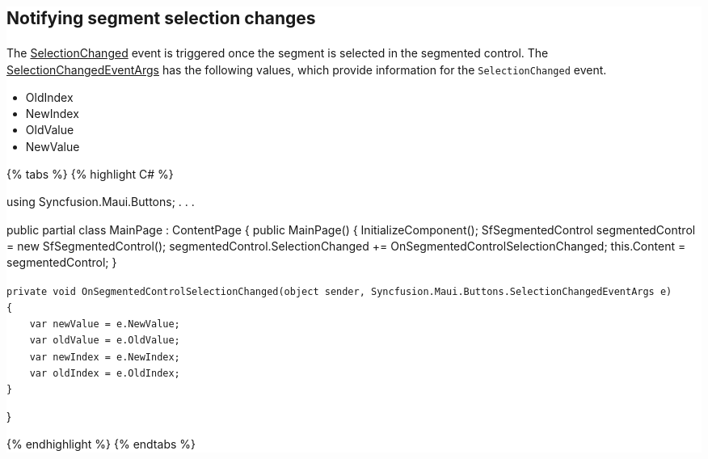 ## Notifying segment selection changes
The [SelectionChanged](https://help.syncfusion.com/cr/maui/Syncfusion.Maui.Buttons.SfSegmentedControl.html#Syncfusion_Maui_Buttons_SfSegmentedControl_SelectionChanged) event is triggered once the segment is selected in the segmented control. The [SelectionChangedEventArgs](https://help.syncfusion.com/cr/maui/Syncfusion.Maui.Buttons.SelectionChangedEventArgs.html) has the following values, which provide information for the `SelectionChanged` event.

* OldIndex
* NewIndex
* OldValue
* NewValue

{% tabs %}
{% highlight C# %}

using Syncfusion.Maui.Buttons;
. . .

public partial class MainPage : ContentPage
{
    public MainPage()
    {
        InitializeComponent();
        SfSegmentedControl segmentedControl = new SfSegmentedControl();
        segmentedControl.SelectionChanged += OnSegmentedControlSelectionChanged;
        this.Content = segmentedControl;
    }

    private void OnSegmentedControlSelectionChanged(object sender, Syncfusion.Maui.Buttons.SelectionChangedEventArgs e)
    {
        var newValue = e.NewValue;
        var oldValue = e.OldValue;
        var newIndex = e.NewIndex;
        var oldIndex = e.OldIndex;
    }
}

{% endhighlight %}
{% endtabs %}